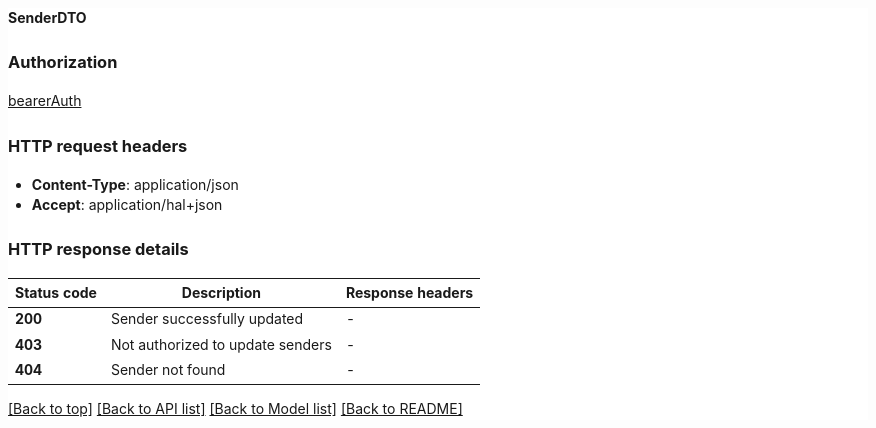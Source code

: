 **SenderDTO**

### Authorization

[bearerAuth](../README.md#bearerAuth)

### HTTP request headers

 - **Content-Type**: application/json
 - **Accept**: application/hal+json


### HTTP response details
| Status code | Description | Response headers |
|-------------|-------------|------------------|
|**200** | Sender successfully updated |  -  |
|**403** | Not authorized to update senders |  -  |
|**404** | Sender not found |  -  |

[[Back to top]](#) [[Back to API list]](../README.md#documentation-for-api-endpoints) [[Back to Model list]](../README.md#documentation-for-models) [[Back to README]](../README.md)

